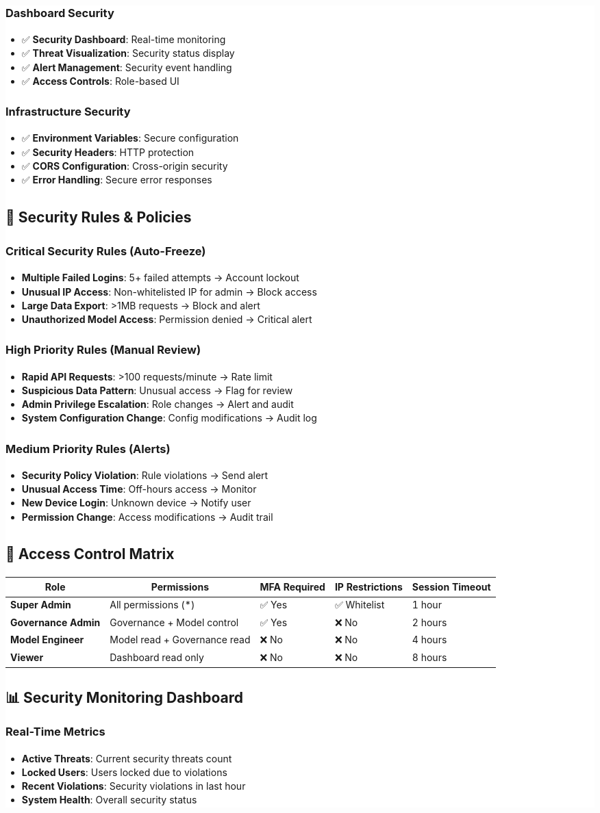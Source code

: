 ### **Dashboard Security**
- ✅ **Security Dashboard**: Real-time monitoring
- ✅ **Threat Visualization**: Security status display
- ✅ **Alert Management**: Security event handling
- ✅ **Access Controls**: Role-based UI

### **Infrastructure Security**
- ✅ **Environment Variables**: Secure configuration
- ✅ **Security Headers**: HTTP protection
- ✅ **CORS Configuration**: Cross-origin security
- ✅ **Error Handling**: Secure error responses

## 🚨 **Security Rules & Policies**

### **Critical Security Rules (Auto-Freeze)**
- **Multiple Failed Logins**: 5+ failed attempts → Account lockout
- **Unusual IP Access**: Non-whitelisted IP for admin → Block access
- **Large Data Export**: >1MB requests → Block and alert
- **Unauthorized Model Access**: Permission denied → Critical alert

### **High Priority Rules (Manual Review)**
- **Rapid API Requests**: >100 requests/minute → Rate limit
- **Suspicious Data Pattern**: Unusual access → Flag for review
- **Admin Privilege Escalation**: Role changes → Alert and audit
- **System Configuration Change**: Config modifications → Audit log

### **Medium Priority Rules (Alerts)**
- **Security Policy Violation**: Rule violations → Send alert
- **Unusual Access Time**: Off-hours access → Monitor
- **New Device Login**: Unknown device → Notify user
- **Permission Change**: Access modifications → Audit trail

## 🔐 **Access Control Matrix**

| Role | Permissions | MFA Required | IP Restrictions | Session Timeout |
|------|-------------|--------------|-----------------|-----------------|
| **Super Admin** | All permissions (*) | ✅ Yes | ✅ Whitelist | 1 hour |
| **Governance Admin** | Governance + Model control | ✅ Yes | ❌ No | 2 hours |
| **Model Engineer** | Model read + Governance read | ❌ No | ❌ No | 4 hours |
| **Viewer** | Dashboard read only | ❌ No | ❌ No | 8 hours |

## 📊 **Security Monitoring Dashboard**

### **Real-Time Metrics**
- **Active Threats**: Current security threats count
- **Locked Users**: Users locked due to violations
- **Recent Violations**: Security violations in last hour
- **System Health**: Overall security status
